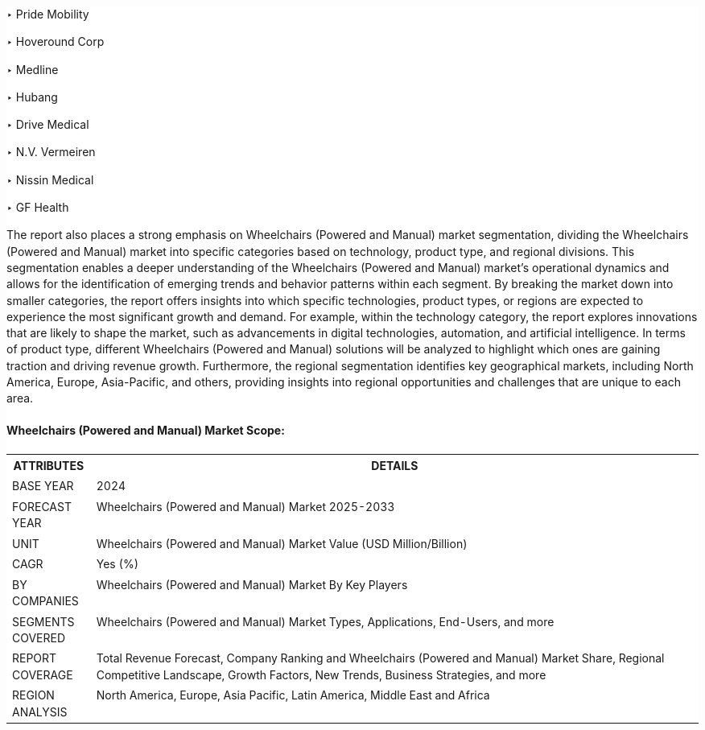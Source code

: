 ‣ Pride Mobility

‣ Hoveround Corp

‣ Medline

‣ Hubang

‣ Drive Medical

‣ N.V. Vermeiren

‣ Nissin Medical

‣ GF Health

The report also places a strong emphasis on Wheelchairs (Powered and Manual) market segmentation, dividing the Wheelchairs (Powered and Manual) market into specific categories based on technology, product type, and regional divisions. This segmentation enables a deeper understanding of the Wheelchairs (Powered and Manual) market’s operational dynamics and allows for the identification of emerging trends and behavior patterns within each segment. By breaking the market down into smaller categories, the report offers insights into which specific technologies, product types, or regions are expected to experience the most significant growth and demand. For example, within the technology category, the report explores innovations that are likely to shape the market, such as advancements in digital technologies, automation, and artificial intelligence. In terms of product type, different Wheelchairs (Powered and Manual) solutions will be analyzed to highlight which ones are gaining traction and driving revenue growth. Furthermore, the regional segmentation identifies key geographical markets, including North America, Europe, Asia-Pacific, and others, providing insights into regional opportunities and challenges that are unique to each area.

<h4>Wheelchairs (Powered and Manual) Market Scope:</h4>
<table>
<tr>
<th>ATTRIBUTES</th>
<th>DETAILS</th>
</tr>
<tr>
<td>BASE YEAR</td>
<td>2024</td>
</tr>
<tr>
<td>FORECAST YEAR</td>
<td>Wheelchairs (Powered and Manual) Market 2025-2033</td>
</tr>
<tr>
<td>UNIT</td>
<td>Wheelchairs (Powered and Manual) Market Value (USD Million/Billion)</td>
<tr>
<td>CAGR</td>
<td>Yes (%)</td>
</tr>
</tr>
<tr>
<td>BY COMPANIES</td>
<td>Wheelchairs (Powered and Manual) Market By Key Players</td>
</tr>
<tr>
<td>SEGMENTS COVERED</td>
<td>Wheelchairs (Powered and Manual) Market Types, Applications, End-Users, and more</td>
</tr>
<tr>
<td>REPORT COVERAGE</td>
<td>Total Revenue Forecast, Company Ranking and Wheelchairs (Powered and Manual) Market Share, Regional Competitive Landscape, Growth Factors, New Trends, Business Strategies, and more</td>
</tr>
<tr>
<td>REGION ANALYSIS</td>
<td>North America, Europe, Asia Pacific, Latin America, Middle East and Africa</td>